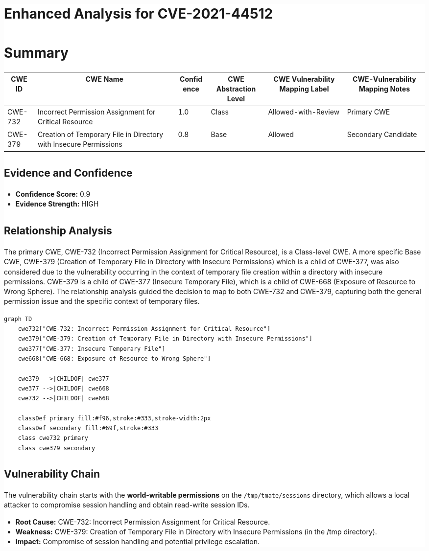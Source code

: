 # Enhanced Analysis for CVE-2021-44512

# Summary
| CWE ID | CWE Name | Confidence | CWE Abstraction Level | CWE Vulnerability Mapping Label | CWE-Vulnerability Mapping Notes |
|---|---|---|---|---|---|
| CWE-732 | Incorrect Permission Assignment for Critical Resource | 1.0 | Class | Allowed-with-Review | Primary CWE |
| CWE-379 | Creation of Temporary File in Directory with Insecure Permissions | 0.8 | Base | Allowed | Secondary Candidate |

## Evidence and Confidence

*   **Confidence Score:** 0.9
*   **Evidence Strength:** HIGH

## Relationship Analysis
The primary CWE, CWE-732 (Incorrect Permission Assignment for Critical Resource), is a Class-level CWE. A more specific Base CWE, CWE-379 (Creation of Temporary File in Directory with Insecure Permissions) which is a child of CWE-377, was also considered due to the vulnerability occurring in the context of temporary file creation within a directory with insecure permissions. CWE-379 is a child of CWE-377 (Insecure Temporary File), which is a child of CWE-668 (Exposure of Resource to Wrong Sphere). The relationship analysis guided the decision to map to both CWE-732 and CWE-379, capturing both the general permission issue and the specific context of temporary files.

```mermaid
graph TD
    cwe732["CWE-732: Incorrect Permission Assignment for Critical Resource"]
    cwe379["CWE-379: Creation of Temporary File in Directory with Insecure Permissions"]
    cwe377["CWE-377: Insecure Temporary File"]
    cwe668["CWE-668: Exposure of Resource to Wrong Sphere"]
    
    cwe379 -->|CHILDOF| cwe377
    cwe377 -->|CHILDOF| cwe668
    cwe732 -->|CHILDOF| cwe668
    
    classDef primary fill:#f96,stroke:#333,stroke-width:2px
    classDef secondary fill:#69f,stroke:#333
    class cwe732 primary
    class cwe379 secondary
```

## Vulnerability Chain
The vulnerability chain starts with the **world-writable permissions** on the `/tmp/tmate/sessions` directory, which allows a local attacker to compromise session handling and obtain read-write session IDs.
  - **Root Cause:** CWE-732: Incorrect Permission Assignment for Critical Resource.
  - **Weakness:** CWE-379: Creation of Temporary File in Directory with Insecure Permissions (in the /tmp directory).
  - **Impact:** Compromise of session handling and potential privilege escalation.
